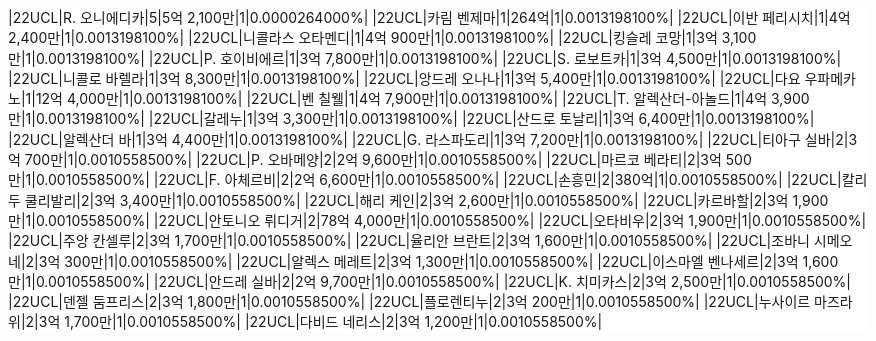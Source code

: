 |22UCL|R. 오니에디카|5|5억 2,100만|1|0.0000264000%|
|22UCL|카림 벤제마|1|264억|1|0.0013198100%|
|22UCL|이반 페리시치|1|4억 2,400만|1|0.0013198100%|
|22UCL|니콜라스 오타멘디|1|4억 900만|1|0.0013198100%|
|22UCL|킹슬레 코망|1|3억 3,100만|1|0.0013198100%|
|22UCL|P. 호이비에르|1|3억 7,800만|1|0.0013198100%|
|22UCL|S. 로보트카|1|3억 4,500만|1|0.0013198100%|
|22UCL|니콜로 바렐라|1|3억 8,300만|1|0.0013198100%|
|22UCL|앙드레 오나나|1|3억 5,400만|1|0.0013198100%|
|22UCL|다요 우파메카노|1|12억 4,000만|1|0.0013198100%|
|22UCL|벤 칠웰|1|4억 7,900만|1|0.0013198100%|
|22UCL|T. 알렉산더-아놀드|1|4억 3,900만|1|0.0013198100%|
|22UCL|갈레누|1|3억 3,300만|1|0.0013198100%|
|22UCL|산드로 토날리|1|3억 6,400만|1|0.0013198100%|
|22UCL|알렉산더 바|1|3억 4,400만|1|0.0013198100%|
|22UCL|G. 라스파도리|1|3억 7,200만|1|0.0013198100%|
|22UCL|티아구 실바|2|3억 700만|1|0.0010558500%|
|22UCL|P. 오바메양|2|2억 9,600만|1|0.0010558500%|
|22UCL|마르코 베라티|2|3억 500만|1|0.0010558500%|
|22UCL|F. 아체르비|2|2억 6,600만|1|0.0010558500%|
|22UCL|손흥민|2|380억|1|0.0010558500%|
|22UCL|칼리두 쿨리발리|2|3억 3,400만|1|0.0010558500%|
|22UCL|해리 케인|2|3억 2,600만|1|0.0010558500%|
|22UCL|카르바할|2|3억 1,900만|1|0.0010558500%|
|22UCL|안토니오 뤼디거|2|78억 4,000만|1|0.0010558500%|
|22UCL|오타비우|2|3억 1,900만|1|0.0010558500%|
|22UCL|주앙 칸셀루|2|3억 1,700만|1|0.0010558500%|
|22UCL|율리안 브란트|2|3억 1,600만|1|0.0010558500%|
|22UCL|조바니 시메오네|2|3억 300만|1|0.0010558500%|
|22UCL|알렉스 메레트|2|3억 1,300만|1|0.0010558500%|
|22UCL|이스마엘 벤나세르|2|3억 1,600만|1|0.0010558500%|
|22UCL|안드레 실바|2|2억 9,700만|1|0.0010558500%|
|22UCL|K. 치미카스|2|3억 2,500만|1|0.0010558500%|
|22UCL|덴젤 둠프리스|2|3억 1,800만|1|0.0010558500%|
|22UCL|플로렌티누|2|3억 200만|1|0.0010558500%|
|22UCL|누사이르 마즈라위|2|3억 1,700만|1|0.0010558500%|
|22UCL|다비드 네리스|2|3억 1,200만|1|0.0010558500%|